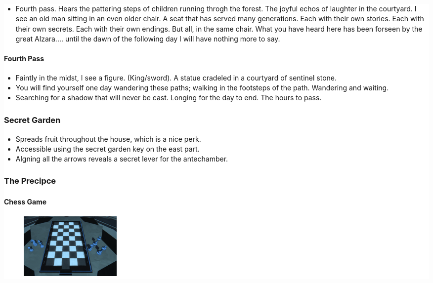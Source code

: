 * Fourth pass. Hears the pattering steps of children running throgh the forest. The joyful echos of laughter in the courtyard. I see an old man sitting in an even older chair. A seat that has served many generations. Each with their own stories. Each with their own secrets. Each with their own endings. But all, in the same chair. What you have heard here has been forseen by the great Alzara.... until the dawn of the following day I will have nothing more to say.

#### Fourth Pass

* Faintly in the midst, I see a figure. (King/sword). A statue cradeled in a courtyard of sentinel stone.&#x20;
* You will find yourself one day wandering these paths; walking in the footsteps of the path. Wandering and waiting.
* Searching for a shadow that will never be cast. Longing for the day to end. The hours to pass.&#x20;



### Secret Garden

* Spreads fruit throughout the house, which is a nice perk.
* Accessible using the secret garden key on the east part.
* Algning all the arrows reveals a secret lever for the antechamber.





### The Precipce

#### Chess Game

<figure><img src="../../../../.gitbook/assets/image (813).png" alt="" width="188"><figcaption></figcaption></figure>
